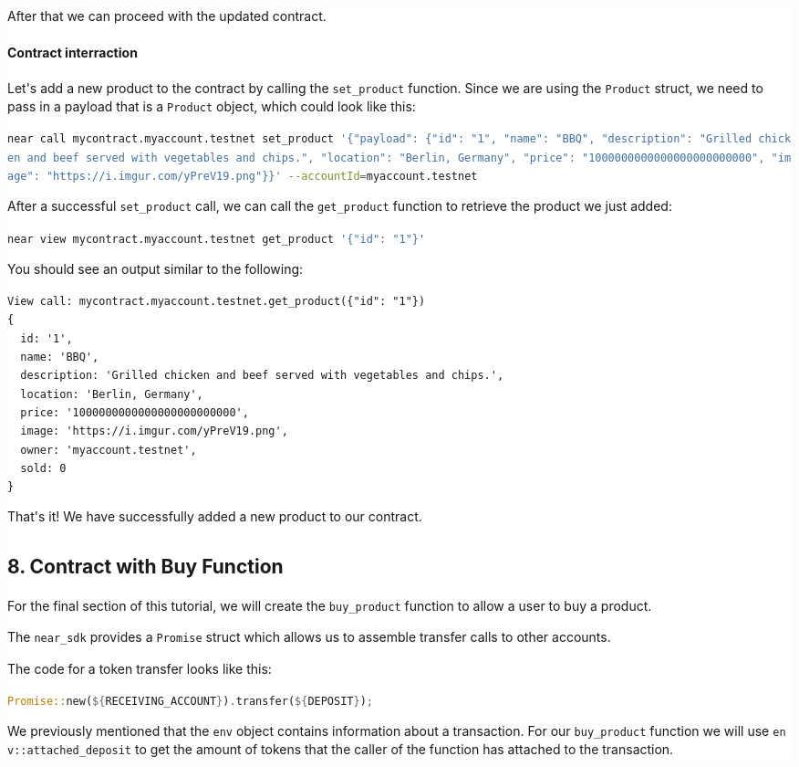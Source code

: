After that we can proceed with the updated contract.

#### Contract interraction

Let's add a new product to the contract by calling the `set_product` function. Since we are using the `Product` struct, we need to pass in a payload that is a `Product` object, which could look like this:

```bash
near call mycontract.myaccount.testnet set_product '{"payload": {"id": "1", "name": "BBQ", "description": "Grilled chicken and beef served with vegetables and chips.", "location": "Berlin, Germany", "price": "1000000000000000000000000", "image": "https://i.imgur.com/yPreV19.png"}}' --accountId=myaccount.testnet
```

After a successful `set_product` call, we can call the `get_product` function to retrieve the product we just added:

```bash
near view mycontract.myaccount.testnet get_product '{"id": "1"}'
```

You should see an output similar to the following:

```
View call: mycontract.myaccount.testnet.get_product({"id": "1"})
{
  id: '1',
  name: 'BBQ',
  description: 'Grilled chicken and beef served with vegetables and chips.',
  location: 'Berlin, Germany',
  price: '1000000000000000000000000',
  image: 'https://i.imgur.com/yPreV19.png',
  owner: 'myaccount.testnet',
  sold: 0
}
```

That's it! We have successfully added a new product to our contract.

## 8. Contract with Buy Function

For the final section of this tutorial, we will create the `buy_product` function to allow a user to buy a product.

The `near_sdk` provides a `Promise` struct which allows us to assemble transfer calls to other accounts.

The code for a token transfer looks like this:

```rust
Promise::new(${RECEIVING_ACCOUNT}).transfer(${DEPOSIT});
```

We previously mentioned that the `env` object contains information about a transaction. For our `buy_product` function we will use `env::attached_deposit` to get the amount of tokens that the caller of the function has attached to the transaction.
